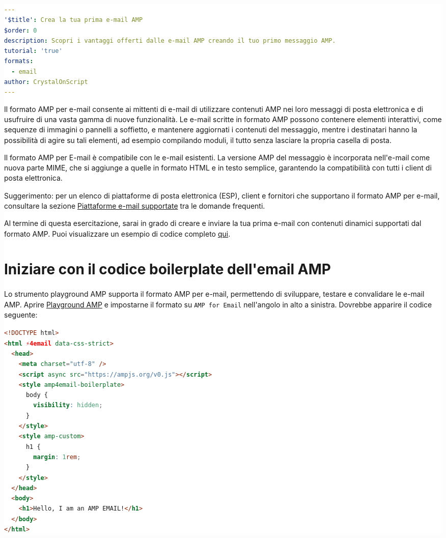 ```yaml
---
'$title': Crea la tua prima e-mail AMP
$order: 0
description: Scopri i vantaggi offerti dalle e-mail AMP creando il tuo primo messaggio AMP.
tutorial: 'true'
formats:
  - email
author: CrystalOnScript
---
```


Il formato AMP per e-mail consente ai mittenti di e-mail di utilizzare contenuti AMP nei loro messaggi di posta elettronica e di usufruire di una vasta gamma di nuove funzionalità. Le e-mail scritte in formato AMP possono contenere elementi interattivi, come sequenze di immagini o pannelli a soffietto, e mantenere aggiornati i contenuti del messaggio, mentre i destinatari hanno la possibilità di agire su tali elementi, ad esempio compilando moduli, il tutto senza lasciare la propria casella di posta.

Il formato AMP per E-mail è compatibile con le e-mail esistenti. La versione AMP del messaggio è incorporata nell'e-mail come nuova parte MIME, che si aggiunge a quelle in formato HTML e in testo semplice, garantendo la compatibilità con tutti i client di posta elettronica.

Suggerimento: per un elenco di piattaforme di posta elettronica (ESP), client e fornitori che supportano il formato AMP per e-mail, consultare la sezione [Piattaforme e-mail supportate](../../../support/faq/email-support.md) tra le domande frequenti.

Al termine di questa esercitazione, sarai in grado di creare e inviare la tua prima e-mail con contenuti dinamici supportati dal formato AMP. Puoi visualizzare un esempio di codice completo [qui](https://gist.github.com/CrystalOnScript/988c3f0a2eb406da27e9d9bf13a8bf73).

# Iniziare con il codice boilerplate dell'email AMP

Lo strumento playground AMP supporta il formato AMP per e-mail, permettendo di sviluppare, testare e convalidare le e-mail AMP. Aprire [Playground AMP](https://playground.amp.dev/?runtime=amp4email) e impostarne il formato su `AMP for Email` nell'angolo in alto a sinistra. Dovrebbe apparire il codice seguente:

```html
<!DOCTYPE html>
<html ⚡4email data-css-strict>
  <head>
    <meta charset="utf-8" />
    <script async src="https://ampjs.org/v0.js"></script>
    <style amp4email-boilerplate>
      body {
        visibility: hidden;
      }
    </style>
    <style amp-custom>
      h1 {
        margin: 1rem;
      }
    </style>
  </head>
  <body>
    <h1>Hello, I am an AMP EMAIL!</h1>
  </body>
</html>
```
